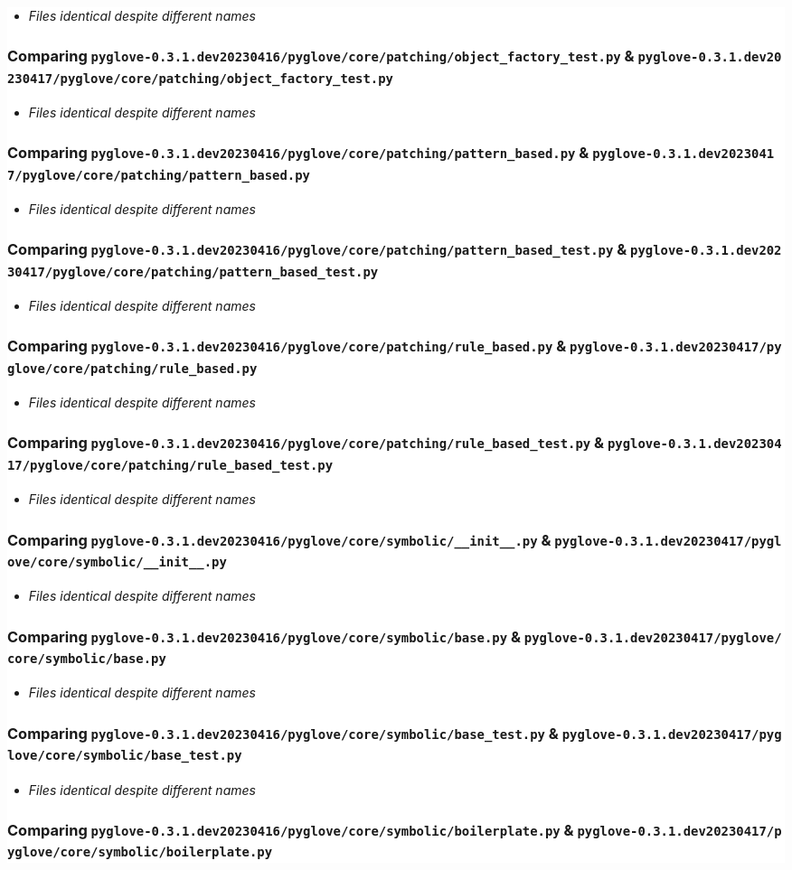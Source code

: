  * *Files identical despite different names*

### Comparing `pyglove-0.3.1.dev20230416/pyglove/core/patching/object_factory_test.py` & `pyglove-0.3.1.dev20230417/pyglove/core/patching/object_factory_test.py`

 * *Files identical despite different names*

### Comparing `pyglove-0.3.1.dev20230416/pyglove/core/patching/pattern_based.py` & `pyglove-0.3.1.dev20230417/pyglove/core/patching/pattern_based.py`

 * *Files identical despite different names*

### Comparing `pyglove-0.3.1.dev20230416/pyglove/core/patching/pattern_based_test.py` & `pyglove-0.3.1.dev20230417/pyglove/core/patching/pattern_based_test.py`

 * *Files identical despite different names*

### Comparing `pyglove-0.3.1.dev20230416/pyglove/core/patching/rule_based.py` & `pyglove-0.3.1.dev20230417/pyglove/core/patching/rule_based.py`

 * *Files identical despite different names*

### Comparing `pyglove-0.3.1.dev20230416/pyglove/core/patching/rule_based_test.py` & `pyglove-0.3.1.dev20230417/pyglove/core/patching/rule_based_test.py`

 * *Files identical despite different names*

### Comparing `pyglove-0.3.1.dev20230416/pyglove/core/symbolic/__init__.py` & `pyglove-0.3.1.dev20230417/pyglove/core/symbolic/__init__.py`

 * *Files identical despite different names*

### Comparing `pyglove-0.3.1.dev20230416/pyglove/core/symbolic/base.py` & `pyglove-0.3.1.dev20230417/pyglove/core/symbolic/base.py`

 * *Files identical despite different names*

### Comparing `pyglove-0.3.1.dev20230416/pyglove/core/symbolic/base_test.py` & `pyglove-0.3.1.dev20230417/pyglove/core/symbolic/base_test.py`

 * *Files identical despite different names*

### Comparing `pyglove-0.3.1.dev20230416/pyglove/core/symbolic/boilerplate.py` & `pyglove-0.3.1.dev20230417/pyglove/core/symbolic/boilerplate.py`
